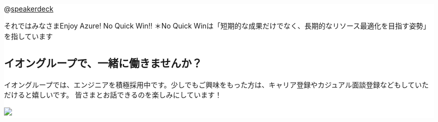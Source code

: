 @[speakerdeck](1ae7ed5e951b40dcaa2428b6070024f8)

それではみなさまEnjoy Azure! No Quick Win!!
＊No Quick Winは「短期的な成果だけでなく、長期的なリソース最適化を目指す姿勢」を指しています

## イオングループで、一緒に働きませんか？

イオングループでは、エンジニアを積極採用中です。少しでもご興味をもった方は、キャリア登録やカジュアル面談登録などもしていただけると嬉しいです。
皆さまとお話できるのを楽しみにしています！

[![](https://storage.googleapis.com/techhire-prd-assets/AEON/ATH_engineer_Zenn%E3%83%8F%E3%82%99%E3%83%8A%E3%83%BC.png)](https://engineer-recuruiting.aeon.info/)
